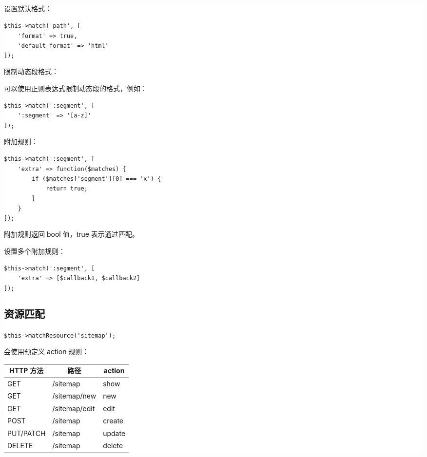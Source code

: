 设置默认格式：
```.php
$this->match('path', [
    'format' => true,
    'default_format' => 'html'
]);
```

限制动态段格式：

可以使用正则表达式限制动态段的格式，例如：
```.php
$this->match(':segment', [
    ':segment' => '[a-z]'
]);
```

附加规则：

```.php
$this->match(':segment', [
    'extra' => function($matches) {
        if ($matches['segment'][0] === 'x') {
            return true;
        }
    }
]);
```

附加规则返回 bool 值，true 表示通过匹配。

设置多个附加规则：
```.php
$this->match(':segment', [
    'extra' => [$callback1, $callback2]
]);
```

## 资源匹配
```.php
$this->matchResource('sitemap');
```

会使用预定义 action 规则：

| HTTP 方法 | 路径          | action |
| --------- | --------------| ------ |
| GET       | /sitemap      | show   |
| GET       | /sitemap/new  | new    |
| GET       | /sitemap/edit | edit   |
| POST      | /sitemap      | create |
| PUT/PATCH | /sitemap      | update |
| DELETE    | /sitemap      | delete |
